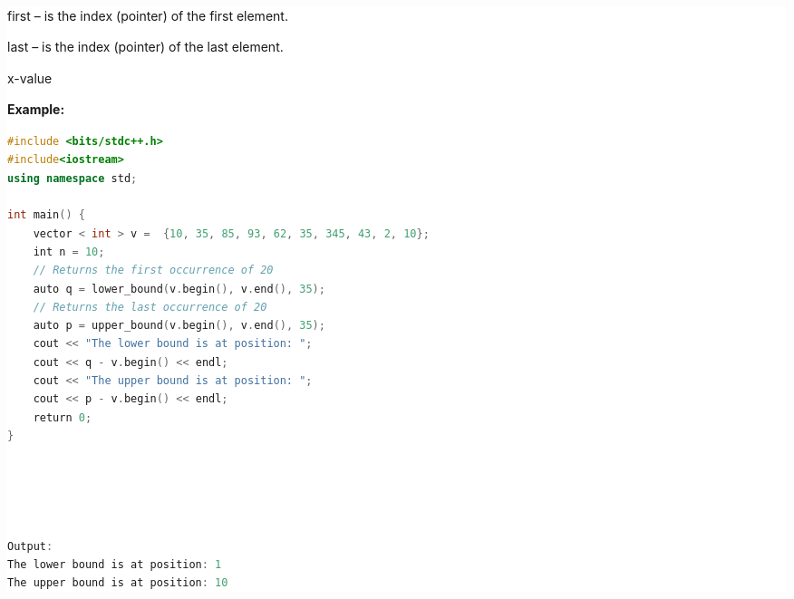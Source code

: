 first – is the index (pointer) of the first element.

last – is the index (pointer) of the last element.

x-value

**Example:**

```cpp
#include <bits/stdc++.h>
#include<iostream>
using namespace std;

int main() {
    vector < int > v =  {10, 35, 85, 93, 62, 35, 345, 43, 2, 10}; 
    int n = 10;
    // Returns the first occurrence of 20
    auto q = lower_bound(v.begin(), v.end(), 35);
    // Returns the last occurrence of 20
    auto p = upper_bound(v.begin(), v.end(), 35);
    cout << "The lower bound is at position: ";
    cout << q - v.begin() << endl;
    cout << "The upper bound is at position: ";
    cout << p - v.begin() << endl;
    return 0;
}





Output:
The lower bound is at position: 1
The upper bound is at position: 10
```